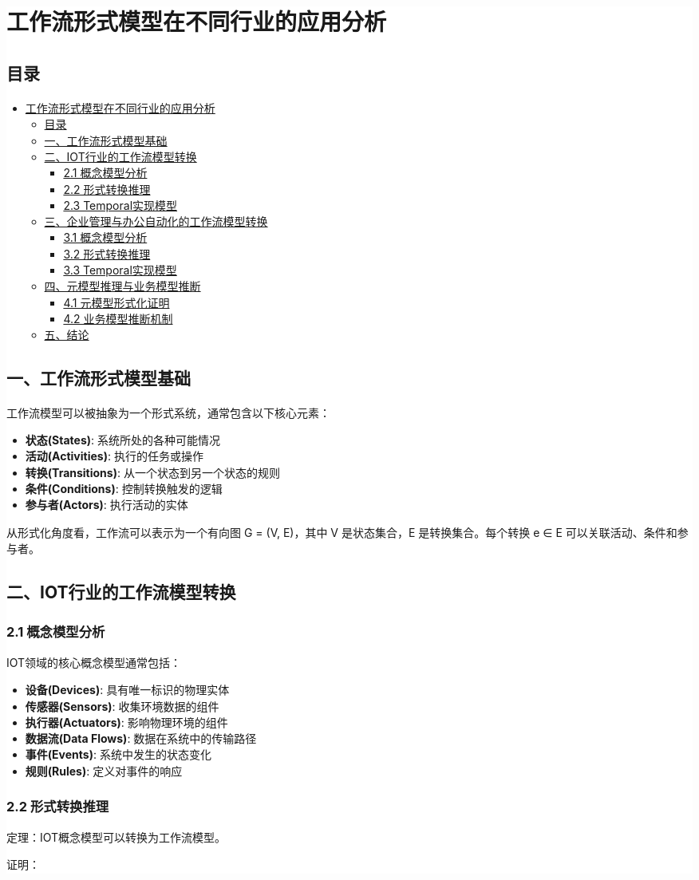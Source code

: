 # 工作流形式模型在不同行业的应用分析

## 目录

- [工作流形式模型在不同行业的应用分析](#工作流形式模型在不同行业的应用分析)
  - [目录](#目录)
  - [一、工作流形式模型基础](#一工作流形式模型基础)
  - [二、IOT行业的工作流模型转换](#二iot行业的工作流模型转换)
    - [2.1 概念模型分析](#21-概念模型分析)
    - [2.2 形式转换推理](#22-形式转换推理)
    - [2.3 Temporal实现模型](#23-temporal实现模型)
  - [三、企业管理与办公自动化的工作流模型转换](#三企业管理与办公自动化的工作流模型转换)
    - [3.1 概念模型分析](#31-概念模型分析)
    - [3.2 形式转换推理](#32-形式转换推理)
    - [3.3 Temporal实现模型](#33-temporal实现模型)
  - [四、元模型推理与业务模型推断](#四元模型推理与业务模型推断)
    - [4.1 元模型形式化证明](#41-元模型形式化证明)
    - [4.2 业务模型推断机制](#42-业务模型推断机制)
  - [五、结论](#五结论)

## 一、工作流形式模型基础

工作流模型可以被抽象为一个形式系统，通常包含以下核心元素：

- **状态(States)**: 系统所处的各种可能情况
- **活动(Activities)**: 执行的任务或操作
- **转换(Transitions)**: 从一个状态到另一个状态的规则
- **条件(Conditions)**: 控制转换触发的逻辑
- **参与者(Actors)**: 执行活动的实体

从形式化角度看，工作流可以表示为一个有向图 G = (V, E)，其中 V 是状态集合，E 是转换集合。每个转换 e ∈ E 可以关联活动、条件和参与者。

## 二、IOT行业的工作流模型转换

### 2.1 概念模型分析

IOT领域的核心概念模型通常包括：

- **设备(Devices)**: 具有唯一标识的物理实体
- **传感器(Sensors)**: 收集环境数据的组件
- **执行器(Actuators)**: 影响物理环境的组件
- **数据流(Data Flows)**: 数据在系统中的传输路径
- **事件(Events)**: 系统中发生的状态变化
- **规则(Rules)**: 定义对事件的响应

### 2.2 形式转换推理

定理：IOT概念模型可以转换为工作流模型。

证明：
